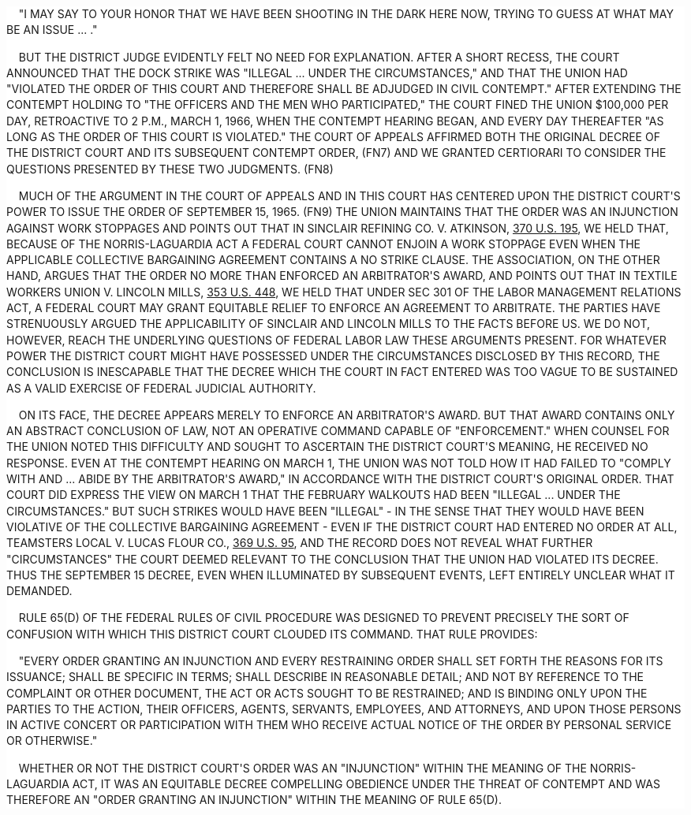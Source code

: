     "I MAY SAY TO YOUR HONOR THAT WE HAVE BEEN SHOOTING IN THE DARK HERE NOW, TRYING TO GUESS AT WHAT MAY BE AN ISSUE  ...  ."

    BUT THE DISTRICT JUDGE EVIDENTLY FELT NO NEED FOR EXPLANATION.  AFTER A SHORT RECESS, THE COURT ANNOUNCED THAT THE DOCK STRIKE WAS "ILLEGAL ...  UNDER THE CIRCUMSTANCES," AND THAT THE UNION HAD "VIOLATED THE ORDER OF THIS COURT AND THEREFORE SHALL BE ADJUDGED IN CIVIL CONTEMPT."  AFTER EXTENDING THE CONTEMPT HOLDING TO "THE OFFICERS AND THE MEN WHO PARTICIPATED," THE COURT FINED THE UNION $100,000 PER DAY, RETROACTIVE TO 2 P.M., MARCH 1, 1966, WHEN THE CONTEMPT HEARING BEGAN, AND EVERY DAY THEREAFTER "AS LONG AS THE ORDER OF THIS COURT IS VIOLATED."  THE COURT OF APPEALS AFFIRMED BOTH THE ORIGINAL DECREE OF THE DISTRICT COURT AND ITS SUBSEQUENT CONTEMPT ORDER,  (FN7) AND WE GRANTED CERTIORARI TO CONSIDER THE QUESTIONS PRESENTED BY THESE TWO JUDGMENTS.  (FN8)

    MUCH OF THE ARGUMENT IN THE COURT OF APPEALS AND IN THIS COURT HAS CENTERED UPON THE DISTRICT COURT'S POWER TO ISSUE THE ORDER OF SEPTEMBER 15, 1965.  (FN9)  THE UNION MAINTAINS THAT THE ORDER WAS AN INJUNCTION AGAINST WORK STOPPAGES AND POINTS OUT THAT IN SINCLAIR REFINING CO. V. ATKINSON, [370 U.S. 195][/us/courts/scotus/usReporter/370/195], WE HELD THAT, BECAUSE OF THE NORRIS-LAGUARDIA ACT A FEDERAL COURT CANNOT ENJOIN A WORK STOPPAGE EVEN WHEN THE APPLICABLE COLLECTIVE BARGAINING AGREEMENT CONTAINS A NO STRIKE CLAUSE.  THE ASSOCIATION, ON THE OTHER HAND, ARGUES THAT THE ORDER NO MORE THAN ENFORCED AN ARBITRATOR'S AWARD, AND POINTS OUT THAT IN TEXTILE WORKERS UNION V. LINCOLN MILLS, [353 U.S. 448][/us/courts/scotus/usReporter/353/448], WE HELD THAT UNDER SEC 301 OF THE LABOR MANAGEMENT RELATIONS ACT, A FEDERAL COURT MAY GRANT EQUITABLE RELIEF TO ENFORCE AN AGREEMENT TO ARBITRATE.  THE PARTIES HAVE STRENUOUSLY ARGUED THE APPLICABILITY OF SINCLAIR AND LINCOLN MILLS TO THE FACTS BEFORE US.  WE DO NOT, HOWEVER, REACH THE UNDERLYING QUESTIONS OF FEDERAL LABOR LAW THESE ARGUMENTS PRESENT.  FOR WHATEVER POWER THE DISTRICT COURT MIGHT HAVE POSSESSED UNDER THE CIRCUMSTANCES DISCLOSED BY THIS RECORD, THE CONCLUSION IS INESCAPABLE THAT THE DECREE WHICH THE COURT IN FACT ENTERED WAS TOO VAGUE TO BE SUSTAINED AS A VALID EXERCISE OF FEDERAL JUDICIAL AUTHORITY.

    ON ITS FACE, THE DECREE APPEARS MERELY TO ENFORCE AN ARBITRATOR'S AWARD.  BUT THAT AWARD CONTAINS ONLY AN ABSTRACT CONCLUSION OF LAW, NOT AN OPERATIVE COMMAND CAPABLE OF "ENFORCEMENT."  WHEN COUNSEL FOR THE UNION NOTED THIS DIFFICULTY AND SOUGHT TO ASCERTAIN THE DISTRICT COURT'S MEANING, HE RECEIVED NO RESPONSE.  EVEN AT THE CONTEMPT HEARING ON MARCH 1, THE UNION WAS NOT TOLD HOW IT HAD FAILED TO "COMPLY WITH AND  ...  ABIDE BY THE ARBITRATOR'S AWARD," IN ACCORDANCE WITH THE DISTRICT COURT'S ORIGINAL ORDER.  THAT COURT DID EXPRESS THE VIEW ON MARCH 1 THAT THE FEBRUARY WALKOUTS HAD BEEN "ILLEGAL ...  UNDER THE CIRCUMSTANCES."  BUT SUCH STRIKES WOULD HAVE BEEN "ILLEGAL" - IN THE SENSE THAT THEY WOULD HAVE BEEN VIOLATIVE OF THE COLLECTIVE BARGAINING AGREEMENT - EVEN IF THE DISTRICT COURT HAD ENTERED NO ORDER AT ALL, TEAMSTERS LOCAL V. LUCAS FLOUR CO., [369 U.S. 95][/us/courts/scotus/usReporter/369/95], AND THE RECORD DOES NOT REVEAL WHAT FURTHER "CIRCUMSTANCES" THE COURT DEEMED RELEVANT TO THE CONCLUSION THAT THE UNION HAD VIOLATED ITS DECREE.  THUS THE SEPTEMBER 15 DECREE, EVEN WHEN ILLUMINATED BY SUBSEQUENT EVENTS, LEFT ENTIRELY UNCLEAR WHAT IT DEMANDED.

    RULE 65(D) OF THE FEDERAL RULES OF CIVIL PROCEDURE WAS DESIGNED TO PREVENT PRECISELY THE SORT OF CONFUSION WITH WHICH THIS DISTRICT COURT CLOUDED ITS COMMAND.  THAT RULE PROVIDES:

    "EVERY ORDER GRANTING AN INJUNCTION AND EVERY RESTRAINING ORDER SHALL SET FORTH THE REASONS FOR ITS ISSUANCE; SHALL BE SPECIFIC IN TERMS; SHALL DESCRIBE IN REASONABLE DETAIL; AND NOT BY REFERENCE TO THE COMPLAINT OR OTHER DOCUMENT, THE ACT OR ACTS SOUGHT TO BE RESTRAINED; AND IS BINDING ONLY UPON THE PARTIES TO THE ACTION, THEIR OFFICERS, AGENTS, SERVANTS, EMPLOYEES, AND ATTORNEYS, AND UPON THOSE PERSONS IN ACTIVE CONCERT OR PARTICIPATION WITH THEM WHO RECEIVE ACTUAL NOTICE OF THE ORDER BY PERSONAL SERVICE OR OTHERWISE."

    WHETHER OR NOT THE DISTRICT COURT'S ORDER WAS AN "INJUNCTION" WITHIN THE MEANING OF THE NORRIS-LAGUARDIA ACT, IT WAS AN EQUITABLE DECREE COMPELLING OBEDIENCE UNDER THE THREAT OF CONTEMPT AND WAS THEREFORE AN "ORDER GRANTING AN INJUNCTION" WITHIN THE MEANING OF RULE 65(D).


[/us/courts/scotus/usReporter/389/64]: https://publicdocs.github.io/go/links?ns=uslm-x&ref=%2Fus%2Fcourts%2Fscotus%2FusReporter%2F389%2F64
[/us/courts/scotus/usReporter/370/195]: https://publicdocs.github.io/go/links?ns=uslm-x&ref=%2Fus%2Fcourts%2Fscotus%2FusReporter%2F370%2F195
[/us/courts/scotus/usReporter/353/448]: https://publicdocs.github.io/go/links?ns=uslm-x&ref=%2Fus%2Fcourts%2Fscotus%2FusReporter%2F353%2F448
[/us/courts/scotus/usReporter/369/95]: https://publicdocs.github.io/go/links?ns=uslm-x&ref=%2Fus%2Fcourts%2Fscotus%2FusReporter%2F369%2F95
[/us/courts/scotus/usReporter/386/907]: https://publicdocs.github.io/go/links?ns=uslm-x&ref=%2Fus%2Fcourts%2Fscotus%2FusReporter%2F386%2F907
[/us/courts/scotus/usReporter/387/916]: https://publicdocs.github.io/go/links?ns=uslm-x&ref=%2Fus%2Fcourts%2Fscotus%2FusReporter%2F387%2F916
[/us/courts/scotus/usReporter/353/448]: https://publicdocs.github.io/go/links?ns=uslm-x&ref=%2Fus%2Fcourts%2Fscotus%2FusReporter%2F353%2F448
[/us/courts/scotus/usReporter/370/195]: https://publicdocs.github.io/go/links?ns=uslm-x&ref=%2Fus%2Fcourts%2Fscotus%2FusReporter%2F370%2F195
[/us/stat/38/738]: https://publicdocs.github.io/go/links?ns=uslm&ref=%2Fus%2Fstat%2F38%2F738
[/us/usc/t28/s383]: https://publicdocs.github.io/go/links?ns=uslm&ref=%2Fus%2Fusc%2Ft28%2Fs383
[/us/courts/scotus/usReporter/324/9]: https://publicdocs.github.io/go/links?ns=uslm-x&ref=%2Fus%2Fcourts%2Fscotus%2FusReporter%2F324%2F9
[/us/courts/scotus/usReporter/370/195]: https://publicdocs.github.io/go/links?ns=uslm-x&ref=%2Fus%2Fcourts%2Fscotus%2FusReporter%2F370%2F195
[/us/courts/scotus/usReporter/370/195]: https://publicdocs.github.io/go/links?ns=uslm-x&ref=%2Fus%2Fcourts%2Fscotus%2FusReporter%2F370%2F195
[/us/courts/scotus/usReporter/353/448]: https://publicdocs.github.io/go/links?ns=uslm-x&ref=%2Fus%2Fcourts%2Fscotus%2FusReporter%2F353%2F448
[/us/courts/scotus/usReporter/353/30]: https://publicdocs.github.io/go/links?ns=uslm-x&ref=%2Fus%2Fcourts%2Fscotus%2FusReporter%2F353%2F30